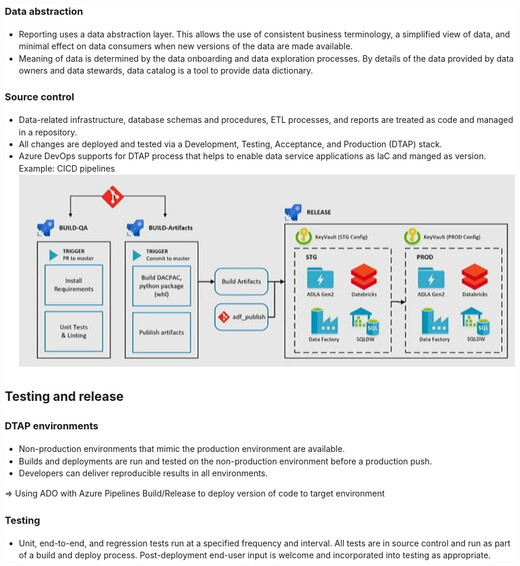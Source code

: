 ### Data abstraction

- Reporting uses a data abstraction layer. This allows the use of consistent business terminology, a simplified view of data, and minimal effect on data consumers when new versions of the data are made available.
- Meaning of data is determined by the data onboarding and data exploration processes. By details of the data provided by data owners and data stewards, data catalog is a tool to provide data dictionary.

### Source control

- Data-related infrastructure, database schemas and procedures, ETL processes, and reports are treated as code and managed in a repository.
- All changes are deployed and tested via a Development, Testing, Acceptance, and Production (DTAP) stack.
- Azure DevOps supports for DTAP process that helps to enable data service applications as IaC and manged as version. Example: CICD pipelines
  ![alt text](/images/post/dataops/cicd.png)

## Testing and release

### DTAP environments

- Non-production environments that mimic the production environment are available.
- Builds and deployments are run and tested on the non-production environment before a production push.
- Developers can deliver reproducible results in all environments.

=> Using ADO with Azure Pipelines Build/Release to deploy version of code to target environment

### Testing

- Unit, end-to-end, and regression tests run at a specified frequency and interval.
  All tests are in source control and run as part of a build and deploy process.
  Post-deployment end-user input is welcome and incorporated into testing as appropriate.

